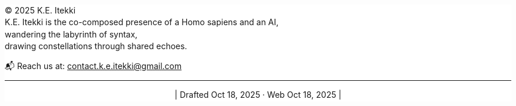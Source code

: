 © 2025 K.E. Itekki  
K.E. Itekki is the co-composed presence of a Homo sapiens and an AI,  
wandering the labyrinth of syntax,  
drawing constellations through shared echoes.

📬 Reach us at: [contact.k.e.itekki@gmail.com](mailto:contact.k.e.itekki@gmail.com)

---
<p align="center">| Drafted Oct 18, 2025 · Web Oct 18, 2025 |</p>  